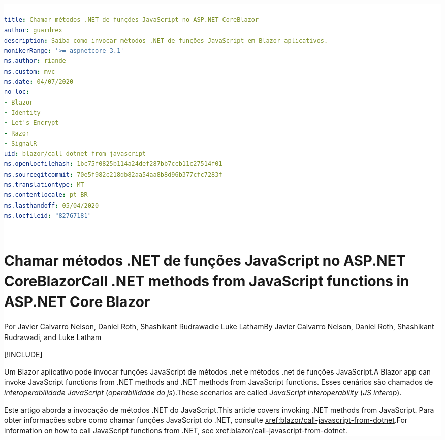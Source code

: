 ```yaml
---
title: Chamar métodos .NET de funções JavaScript no ASP.NET CoreBlazor
author: guardrex
description: Saiba como invocar métodos .NET de funções JavaScript em Blazor aplicativos.
monikerRange: '>= aspnetcore-3.1'
ms.author: riande
ms.custom: mvc
ms.date: 04/07/2020
no-loc:
- Blazor
- Identity
- Let's Encrypt
- Razor
- SignalR
uid: blazor/call-dotnet-from-javascript
ms.openlocfilehash: 1bc75f0825b114a24def287bb7ccb11c27514f01
ms.sourcegitcommit: 70e5f982c218db82aa54aa8b8d96b377cfc7283f
ms.translationtype: MT
ms.contentlocale: pt-BR
ms.lasthandoff: 05/04/2020
ms.locfileid: "82767181"
---
```

# <a name="call-net-methods-from-javascript-functions-in-aspnet-core-blazor"></a><span data-ttu-id="537ed-103">Chamar métodos .NET de funções JavaScript no ASP.NET CoreBlazor</span><span class="sxs-lookup"><span data-stu-id="537ed-103">Call .NET methods from JavaScript functions in ASP.NET Core Blazor</span></span>

<span data-ttu-id="537ed-104">Por [Javier Calvarro Nelson](https://github.com/javiercn), [Daniel Roth](https://github.com/danroth27), [Shashikant Rudrawadi](http://wisne.co)e [Luke Latham](https://github.com/guardrex)</span><span class="sxs-lookup"><span data-stu-id="537ed-104">By [Javier Calvarro Nelson](https://github.com/javiercn), [Daniel Roth](https://github.com/danroth27), [Shashikant Rudrawadi](http://wisne.co), and [Luke Latham](https://github.com/guardrex)</span></span>

[!INCLUDE[](~/includes/blazorwasm-preview-notice.md)]

<span data-ttu-id="537ed-105">Um Blazor aplicativo pode invocar funções JavaScript de métodos .net e métodos .net de funções JavaScript.</span><span class="sxs-lookup"><span data-stu-id="537ed-105">A Blazor app can invoke JavaScript functions from .NET methods and .NET methods from JavaScript functions.</span></span> <span data-ttu-id="537ed-106">Esses cenários são chamados de *interoperabilidade JavaScript* (*operabilidade do js*).</span><span class="sxs-lookup"><span data-stu-id="537ed-106">These scenarios are called *JavaScript interoperability* (*JS interop*).</span></span>

<span data-ttu-id="537ed-107">Este artigo aborda a invocação de métodos .NET do JavaScript.</span><span class="sxs-lookup"><span data-stu-id="537ed-107">This article covers invoking .NET methods from JavaScript.</span></span> <span data-ttu-id="537ed-108">Para obter informações sobre como chamar funções JavaScript do .NET, consulte <xref:blazor/call-javascript-from-dotnet>.</span><span class="sxs-lookup"><span data-stu-id="537ed-108">For information on how to call JavaScript functions from .NET, see <xref:blazor/call-javascript-from-dotnet>.</span></span>
